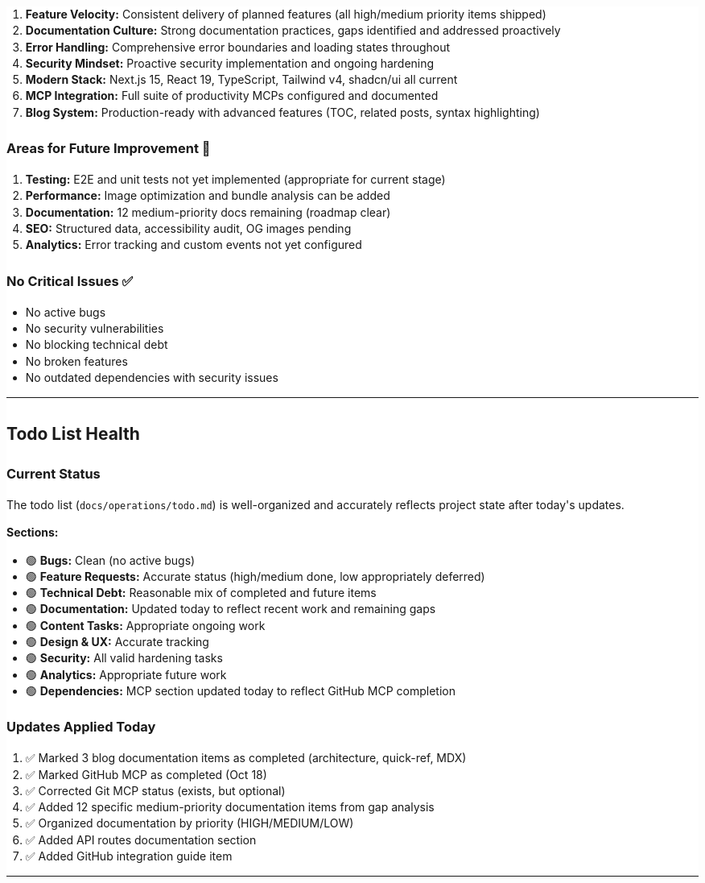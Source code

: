1. **Feature Velocity:** Consistent delivery of planned features (all high/medium priority items shipped)
2. **Documentation Culture:** Strong documentation practices, gaps identified and addressed proactively
3. **Error Handling:** Comprehensive error boundaries and loading states throughout
4. **Security Mindset:** Proactive security implementation and ongoing hardening
5. **Modern Stack:** Next.js 15, React 19, TypeScript, Tailwind v4, shadcn/ui all current
6. **MCP Integration:** Full suite of productivity MCPs configured and documented
7. **Blog System:** Production-ready with advanced features (TOC, related posts, syntax highlighting)

### Areas for Future Improvement 🎯

1. **Testing:** E2E and unit tests not yet implemented (appropriate for current stage)
2. **Performance:** Image optimization and bundle analysis can be added
3. **Documentation:** 12 medium-priority docs remaining (roadmap clear)
4. **SEO:** Structured data, accessibility audit, OG images pending
5. **Analytics:** Error tracking and custom events not yet configured

### No Critical Issues ✅

- No active bugs
- No security vulnerabilities
- No blocking technical debt
- No broken features
- No outdated dependencies with security issues

---

## Todo List Health

### Current Status

The todo list (`docs/operations/todo.md`) is well-organized and accurately reflects project state after today's updates.

**Sections:**
- 🟢 **Bugs:** Clean (no active bugs)
- 🟢 **Feature Requests:** Accurate status (high/medium done, low appropriately deferred)
- 🟢 **Technical Debt:** Reasonable mix of completed and future items
- 🟢 **Documentation:** Updated today to reflect recent work and remaining gaps
- 🟢 **Content Tasks:** Appropriate ongoing work
- 🟢 **Design & UX:** Accurate tracking
- 🟢 **Security:** All valid hardening tasks
- 🟢 **Analytics:** Appropriate future work
- 🟢 **Dependencies:** MCP section updated today to reflect GitHub MCP completion

### Updates Applied Today

1. ✅ Marked 3 blog documentation items as completed (architecture, quick-ref, MDX)
2. ✅ Marked GitHub MCP as completed (Oct 18)
3. ✅ Corrected Git MCP status (exists, but optional)
4. ✅ Added 12 specific medium-priority documentation items from gap analysis
5. ✅ Organized documentation by priority (HIGH/MEDIUM/LOW)
6. ✅ Added API routes documentation section
7. ✅ Added GitHub integration guide item

---